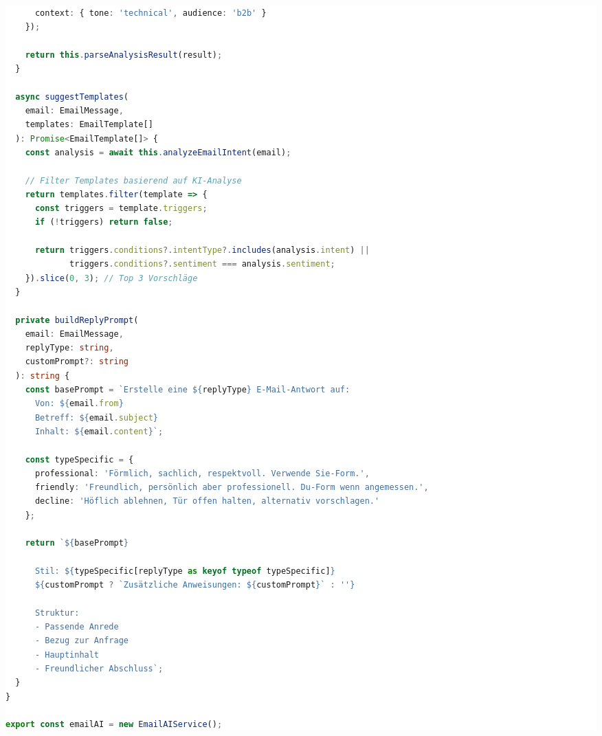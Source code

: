 ```typescript
      context: { tone: 'technical', audience: 'b2b' }
    });
    
    return this.parseAnalysisResult(result);
  }
  
  async suggestTemplates(
    email: EmailMessage,
    templates: EmailTemplate[]
  ): Promise<EmailTemplate[]> {
    const analysis = await this.analyzeEmailIntent(email);
    
    // Filter Templates basierend auf KI-Analyse
    return templates.filter(template => {
      const triggers = template.triggers;
      if (!triggers) return false;
      
      return triggers.conditions?.intentType?.includes(analysis.intent) ||
             triggers.conditions?.sentiment === analysis.sentiment;
    }).slice(0, 3); // Top 3 Vorschläge
  }
  
  private buildReplyPrompt(
    email: EmailMessage,
    replyType: string,
    customPrompt?: string
  ): string {
    const basePrompt = `Erstelle eine ${replyType} E-Mail-Antwort auf:
      Von: ${email.from}
      Betreff: ${email.subject}
      Inhalt: ${email.content}`;
    
    const typeSpecific = {
      professional: 'Förmlich, sachlich, respektvoll. Verwende Sie-Form.',
      friendly: 'Freundlich, persönlich aber professionell. Du-Form wenn angemessen.',
      decline: 'Höflich ablehnen, Tür offen halten, alternativ vorschlagen.'
    };
    
    return `${basePrompt}
      
      Stil: ${typeSpecific[replyType as keyof typeof typeSpecific]}
      ${customPrompt ? `Zusätzliche Anweisungen: ${customPrompt}` : ''}
      
      Struktur:
      - Passende Anrede
      - Bezug zur Anfrage
      - Hauptinhalt
      - Freundlicher Abschluss`;
  }
}

export const emailAI = new EmailAIService();
```
